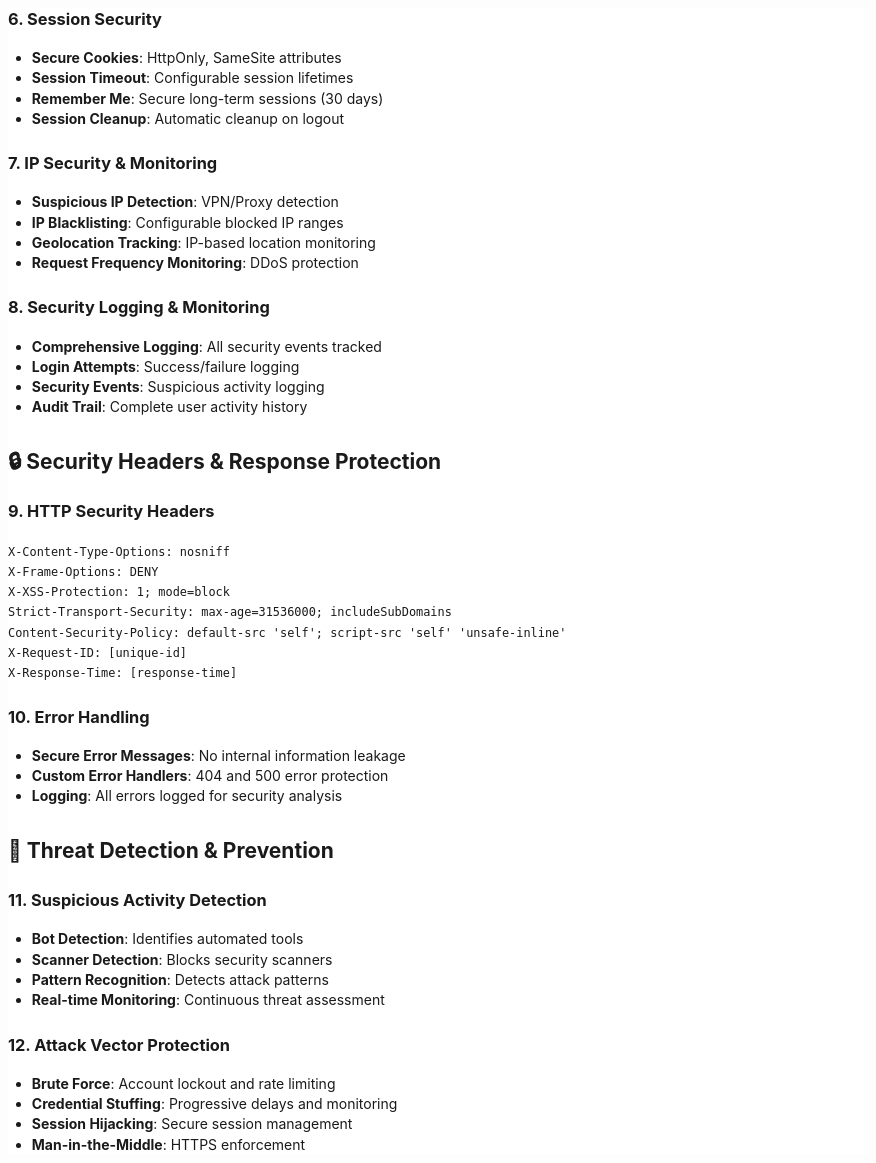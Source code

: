 ### 6. Session Security
- **Secure Cookies**: HttpOnly, SameSite attributes
- **Session Timeout**: Configurable session lifetimes
- **Remember Me**: Secure long-term sessions (30 days)
- **Session Cleanup**: Automatic cleanup on logout

### 7. IP Security & Monitoring
- **Suspicious IP Detection**: VPN/Proxy detection
- **IP Blacklisting**: Configurable blocked IP ranges
- **Geolocation Tracking**: IP-based location monitoring
- **Request Frequency Monitoring**: DDoS protection

### 8. Security Logging & Monitoring
- **Comprehensive Logging**: All security events tracked
- **Login Attempts**: Success/failure logging
- **Security Events**: Suspicious activity logging
- **Audit Trail**: Complete user activity history

## 🔒 Security Headers & Response Protection

### 9. HTTP Security Headers
```http
X-Content-Type-Options: nosniff
X-Frame-Options: DENY
X-XSS-Protection: 1; mode=block
Strict-Transport-Security: max-age=31536000; includeSubDomains
Content-Security-Policy: default-src 'self'; script-src 'self' 'unsafe-inline'
X-Request-ID: [unique-id]
X-Response-Time: [response-time]
```

### 10. Error Handling
- **Secure Error Messages**: No internal information leakage
- **Custom Error Handlers**: 404 and 500 error protection
- **Logging**: All errors logged for security analysis

## 🚨 Threat Detection & Prevention

### 11. Suspicious Activity Detection
- **Bot Detection**: Identifies automated tools
- **Scanner Detection**: Blocks security scanners
- **Pattern Recognition**: Detects attack patterns
- **Real-time Monitoring**: Continuous threat assessment

### 12. Attack Vector Protection
- **Brute Force**: Account lockout and rate limiting
- **Credential Stuffing**: Progressive delays and monitoring
- **Session Hijacking**: Secure session management
- **Man-in-the-Middle**: HTTPS enforcement
